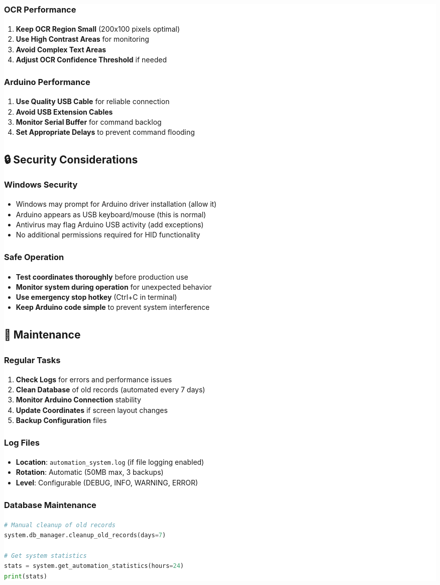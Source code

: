 ### OCR Performance

1. **Keep OCR Region Small** (200x100 pixels optimal)
2. **Use High Contrast Areas** for monitoring
3. **Avoid Complex Text Areas**
4. **Adjust OCR Confidence Threshold** if needed

### Arduino Performance

1. **Use Quality USB Cable** for reliable connection
2. **Avoid USB Extension Cables**
3. **Monitor Serial Buffer** for command backlog
4. **Set Appropriate Delays** to prevent command flooding

## 🔒 Security Considerations

### Windows Security

- Windows may prompt for Arduino driver installation (allow it)
- Arduino appears as USB keyboard/mouse (this is normal)
- Antivirus may flag Arduino USB activity (add exceptions)
- No additional permissions required for HID functionality

### Safe Operation

- **Test coordinates thoroughly** before production use
- **Monitor system during operation** for unexpected behavior
- **Use emergency stop hotkey** (Ctrl+C in terminal)
- **Keep Arduino code simple** to prevent system interference

## 📝 Maintenance

### Regular Tasks

1. **Check Logs** for errors and performance issues
2. **Clean Database** of old records (automated every 7 days)
3. **Monitor Arduino Connection** stability
4. **Update Coordinates** if screen layout changes
5. **Backup Configuration** files

### Log Files

- **Location**: `automation_system.log` (if file logging enabled)
- **Rotation**: Automatic (50MB max, 3 backups)
- **Level**: Configurable (DEBUG, INFO, WARNING, ERROR)

### Database Maintenance

```python
# Manual cleanup of old records
system.db_manager.cleanup_old_records(days=7)

# Get system statistics
stats = system.get_automation_statistics(hours=24)
print(stats)
```
